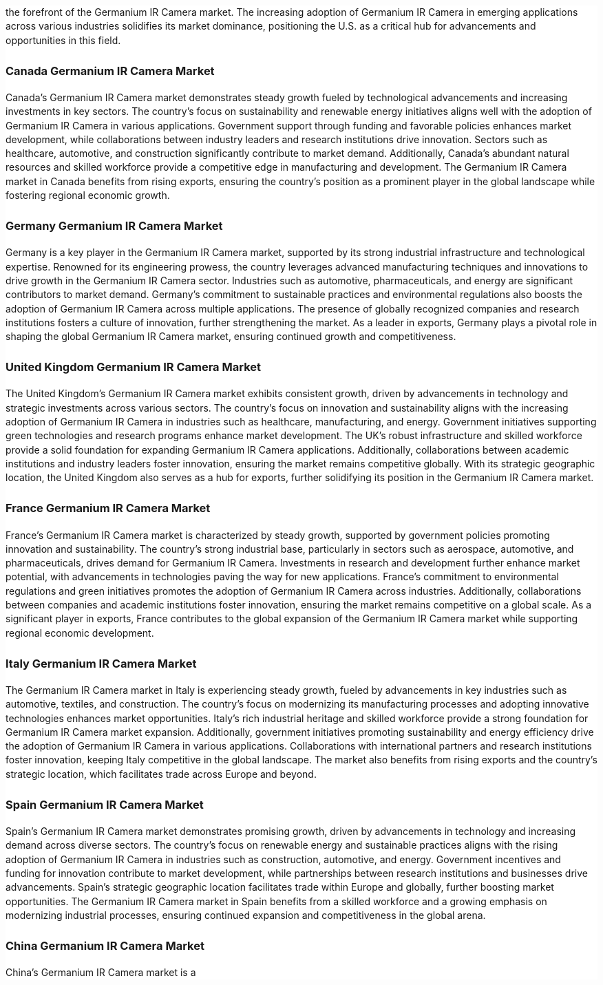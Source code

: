 the forefront of the Germanium IR Camera market. The increasing adoption of Germanium IR Camera in emerging applications across various industries solidifies its market dominance, positioning the U.S. as a critical hub for advancements and opportunities in this field.</p><h3>Canada Germanium IR Camera Market</h3><p>Canada&rsquo;s Germanium IR Camera market demonstrates steady growth fueled by technological advancements and increasing investments in key sectors. The country&rsquo;s focus on sustainability and renewable energy initiatives aligns well with the adoption of Germanium IR Camera in various applications. Government support through funding and favorable policies enhances market development, while collaborations between industry leaders and research institutions drive innovation. Sectors such as healthcare, automotive, and construction significantly contribute to market demand. Additionally, Canada&rsquo;s abundant natural resources and skilled workforce provide a competitive edge in manufacturing and development. The Germanium IR Camera market in Canada benefits from rising exports, ensuring the country&rsquo;s position as a prominent player in the global landscape while fostering regional economic growth.</p><h3>Germany Germanium IR Camera Market</h3><p>Germany is a key player in the Germanium IR Camera market, supported by its strong industrial infrastructure and technological expertise. Renowned for its engineering prowess, the country leverages advanced manufacturing techniques and innovations to drive growth in the Germanium IR Camera sector. Industries such as automotive, pharmaceuticals, and energy are significant contributors to market demand. Germany&rsquo;s commitment to sustainable practices and environmental regulations also boosts the adoption of Germanium IR Camera across multiple applications. The presence of globally recognized companies and research institutions fosters a culture of innovation, further strengthening the market. As a leader in exports, Germany plays a pivotal role in shaping the global Germanium IR Camera market, ensuring continued growth and competitiveness.</p><h3>United Kingdom Germanium IR Camera Market</h3><p>The United Kingdom&rsquo;s Germanium IR Camera market exhibits consistent growth, driven by advancements in technology and strategic investments across various sectors. The country&rsquo;s focus on innovation and sustainability aligns with the increasing adoption of Germanium IR Camera in industries such as healthcare, manufacturing, and energy. Government initiatives supporting green technologies and research programs enhance market development. The UK&rsquo;s robust infrastructure and skilled workforce provide a solid foundation for expanding Germanium IR Camera applications. Additionally, collaborations between academic institutions and industry leaders foster innovation, ensuring the market remains competitive globally. With its strategic geographic location, the United Kingdom also serves as a hub for exports, further solidifying its position in the Germanium IR Camera market.</p><h3>France Germanium IR Camera Market</h3><p>France&rsquo;s Germanium IR Camera market is characterized by steady growth, supported by government policies promoting innovation and sustainability. The country&rsquo;s strong industrial base, particularly in sectors such as aerospace, automotive, and pharmaceuticals, drives demand for Germanium IR Camera. Investments in research and development further enhance market potential, with advancements in technologies paving the way for new applications. France&rsquo;s commitment to environmental regulations and green initiatives promotes the adoption of Germanium IR Camera across industries. Additionally, collaborations between companies and academic institutions foster innovation, ensuring the market remains competitive on a global scale. As a significant player in exports, France contributes to the global expansion of the Germanium IR Camera market while supporting regional economic development.</p><h3>Italy Germanium IR Camera Market</h3><p>The Germanium IR Camera market in Italy is experiencing steady growth, fueled by advancements in key industries such as automotive, textiles, and construction. The country&rsquo;s focus on modernizing its manufacturing processes and adopting innovative technologies enhances market opportunities. Italy&rsquo;s rich industrial heritage and skilled workforce provide a strong foundation for Germanium IR Camera market expansion. Additionally, government initiatives promoting sustainability and energy efficiency drive the adoption of Germanium IR Camera in various applications. Collaborations with international partners and research institutions foster innovation, keeping Italy competitive in the global landscape. The market also benefits from rising exports and the country&rsquo;s strategic location, which facilitates trade across Europe and beyond.</p><h3>Spain Germanium IR Camera Market</h3><p>Spain&rsquo;s Germanium IR Camera market demonstrates promising growth, driven by advancements in technology and increasing demand across diverse sectors. The country&rsquo;s focus on renewable energy and sustainable practices aligns with the rising adoption of Germanium IR Camera in industries such as construction, automotive, and energy. Government incentives and funding for innovation contribute to market development, while partnerships between research institutions and businesses drive advancements. Spain&rsquo;s strategic geographic location facilitates trade within Europe and globally, further boosting market opportunities. The Germanium IR Camera market in Spain benefits from a skilled workforce and a growing emphasis on modernizing industrial processes, ensuring continued expansion and competitiveness in the global arena.</p><h3>China Germanium IR Camera Market</h3><p>China&rsquo;s Germanium IR Camera market is a